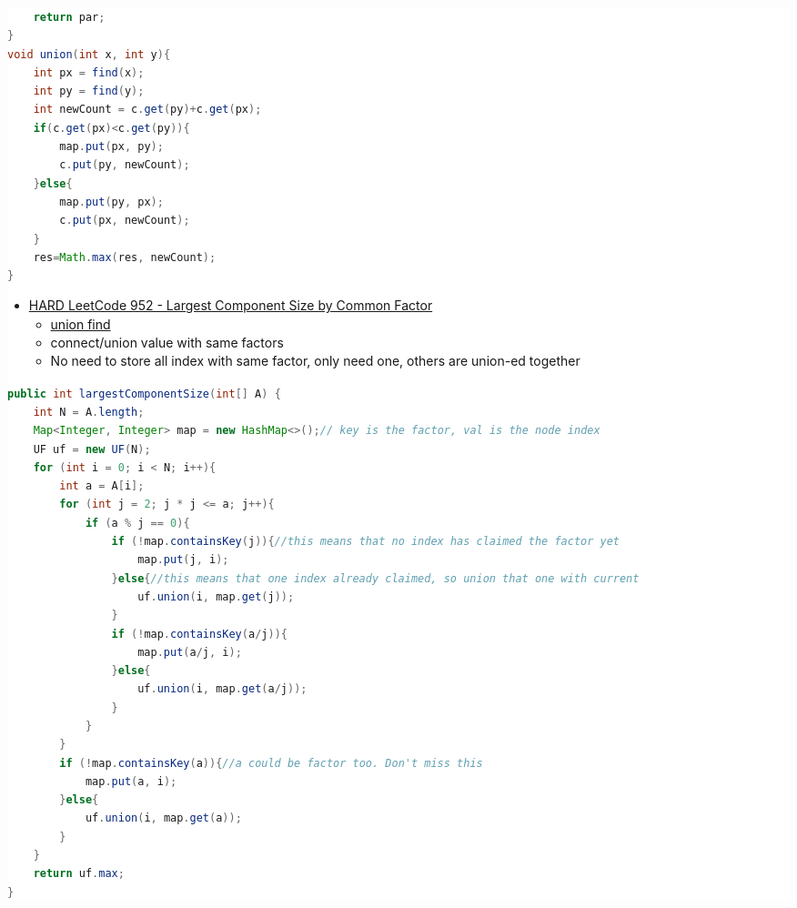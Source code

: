 ```java
    return par;
}
void union(int x, int y){
    int px = find(x);
    int py = find(y);
    int newCount = c.get(py)+c.get(px);
    if(c.get(px)<c.get(py)){
        map.put(px, py);    
        c.put(py, newCount);
    }else{
        map.put(py, px);    
        c.put(px, newCount);
    }
    res=Math.max(res, newCount);
}
```
- [HARD LeetCode 952 - Largest Component Size by Common Factor](https://leetcode.com/articles/largest-component-size-by-common-factor/)
  - [union find](https://leetcode.com/problems/largest-component-size-by-common-factor/discuss/200959/Simplest-Solution-(Union-Find-only)-No-Prime-Calculation)
  - connect/union value with same factors
  - No need to store all index with same factor, only need one, others are union-ed together

```java
public int largestComponentSize(int[] A) {
    int N = A.length;
    Map<Integer, Integer> map = new HashMap<>();// key is the factor, val is the node index
    UF uf = new UF(N);
    for (int i = 0; i < N; i++){
        int a = A[i];
        for (int j = 2; j * j <= a; j++){
            if (a % j == 0){
                if (!map.containsKey(j)){//this means that no index has claimed the factor yet
                    map.put(j, i);
                }else{//this means that one index already claimed, so union that one with current
                    uf.union(i, map.get(j));
                }
                if (!map.containsKey(a/j)){
                    map.put(a/j, i);
                }else{
                    uf.union(i, map.get(a/j));
                }
            }
        }
        if (!map.containsKey(a)){//a could be factor too. Don't miss this
            map.put(a, i);
        }else{
            uf.union(i, map.get(a));
        }
    }
    return uf.max;
}
```
